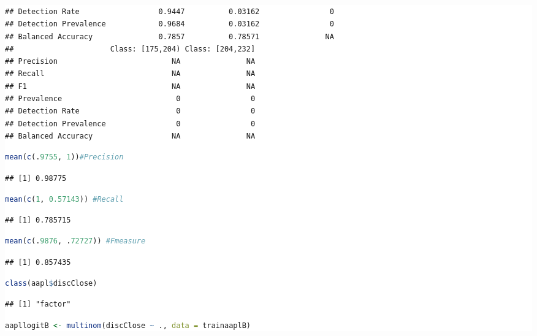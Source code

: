     ## Detection Rate                  0.9447          0.03162                0
    ## Detection Prevalence            0.9684          0.03162                0
    ## Balanced Accuracy               0.7857          0.78571               NA
    ##                      Class: [175,204) Class: [204,232]
    ## Precision                          NA               NA
    ## Recall                             NA               NA
    ## F1                                 NA               NA
    ## Prevalence                          0                0
    ## Detection Rate                      0                0
    ## Detection Prevalence                0                0
    ## Balanced Accuracy                  NA               NA

``` r
mean(c(.9755, 1))#Precision
```

    ## [1] 0.98775

``` r
mean(c(1, 0.57143)) #Recall
```

    ## [1] 0.785715

``` r
mean(c(.9876, .72727)) #Fmeasure
```

    ## [1] 0.857435

``` r
class(aapl$discClose)
```

    ## [1] "factor"

``` r
aapllogitB <- multinom(discClose ~ ., data = trainaaplB)
```
